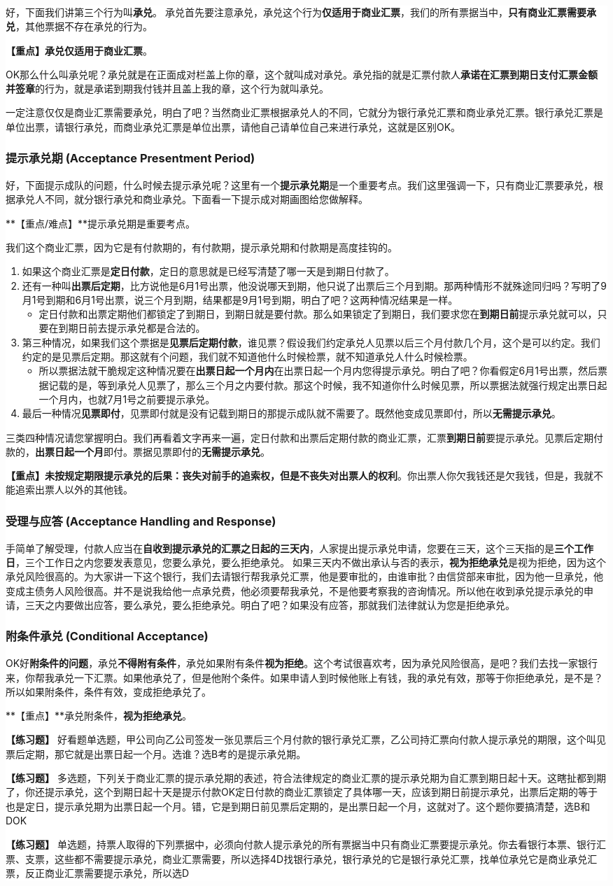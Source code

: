 好，下面我们讲第三个行为叫**承兑**。
承兑首先要注意承兑，承兑这个行为**仅适用于商业汇票**，我们的所有票据当中，**只有商业汇票需要承兑**，其他票据不存在承兑的行为。

**【重点】**承兑**仅适用于商业汇票**。

OK那么什么叫承兑呢？承兑就是在正面成对栏盖上你的章，这个就叫成对承兑。承兑指的就是汇票付款人**承诺在汇票到期日支付汇票金额并签章**的行为，就是承诺到期我付钱并且盖上我的章，这个行为就叫承兑。

一定注意仅仅是商业汇票需要承兑，明白了吧？当然商业汇票根据承兑人的不同，它就分为银行承兑汇票和商业承兑汇票。银行承兑汇票是单位出票，请银行承兑，而商业承兑汇票是单位出票，请他自己请单位自己来进行承兑，这就是区别OK。

### 提示承兑期 (Acceptance Presentment Period)

好，下面提示成队的问题，什么时候去提示承兑呢？这里有一个**提示承兑期**是一个重要考点。我们这里强调一下，只有商业汇票要承兑，根据承兑人不同，就分银行承兑和商业承兑。下面看一下提示成对期画图给您做解释。

**【重点/难点】**提示承兑期是重要考点。

我们这个商业汇票，因为它是有付款期的，有付款期，提示承兑期和付款期是高度挂钩的。

1.  如果这个商业汇票是**定日付款**，定日的意思就是已经写清楚了哪一天是到期日付款了。
2.  还有一种叫**出票后定期**，比方说他是6月1号出票，他没说哪天到期，他只说了出票后三个月到期。那两种情形不就殊途同归吗？写明了9月1号到期和6月1号出票，说三个月到期，结果都是9月1号到期，明白了吧？这两种情况结果是一样。
    * 定日付款和出票定期他们都锁定了到期日，到期日就是要付款。那么如果锁定了到期日，我们要求您在**到期日前**提示承兑就可以，只要在到期日前去提示承兑都是合法的。
3.  第三种情况，如果我们这个票据是**见票后定期付款**，谁见票？假设我们约定承兑人见票以后三个月付款几个月，这个是可以约定。我们约定的是见票后定期。那这就有个问题，我们就不知道他什么时候检票，就不知道承兑人什么时候检票。
    * 所以票据法就干脆规定这种情况要在**出票日起一个月内**在出票日起一个月内您得提示承兑。明白了吧？你看假定6月1号出票，然后票据记载的是，等到承兑人见票了，那么三个月之内要付款。那这个时候，我不知道你什么时候见票，所以票据法就强行规定出票日起一个月内，也就7月1号之前要提示承兑。
4.  最后一种情况**见票即付**，见票即付就是没有记载到期日的那提示成队就不需要了。既然他变成见票即付，所以**无需提示承兑**。

三类四种情况请您掌握明白。我们再看着文字再来一遍，定日付款和出票后定期付款的商业汇票，汇票**到期日前**要提示承兑。见票后定期付款的，**出票日起一个月**即付。票据见票即付的**无需提示承兑**。

**【重点】**未按规定期限提示承兑的后果：**丧失对前手的追索权**，但是**不丧失对出票人的权利**。你出票人你欠我钱还是欠我钱，但是，我就不能追索出票人以外的其他钱。

### 受理与应答 (Acceptance Handling and Response)

手简单了解受理，付款人应当在**自收到提示承兑的汇票之日起的三天内**，人家提出提示承兑申请，您要在三天，这个三天指的是**三个工作日**，三个工作日之内您要发表意见，您要么承兑，要么拒绝承兑。
如果三天内不做出承认与否的表示，**视为拒绝承兑**是视为拒绝，因为这个承兑风险很高的。为大家讲一下这个银行，我们去请银行帮我承兑汇票，他是要审批的，由谁审批？由信贷部来审批，因为他一旦承兑，他变成主债务人风险很高。并不是说我给他一点承兑费，他必须要帮我承兑，不是他要考察我的咨询情况。所以他在收到承兑提示承兑的申请，三天之内要做出应答，要么承兑，要么拒绝承兑。明白了吧？如果没有应答，那就我们法律就认为您是拒绝承兑。

### 附条件承兑 (Conditional Acceptance)

OK好**附条件的问题**，承兑**不得附有条件**，承兑如果附有条件**视为拒绝**。这个考试很喜欢考，因为承兑风险很高，是吧？我们去找一家银行来，你帮我承兑一下汇票。如果他承兑了，但是他附个条件。如果申请人到时候他账上有钱，我的承兑有效，那等于你拒绝承兑，是不是？所以如果附条件，条件有效，变成拒绝承兑了。

**【重点】**承兑附条件，**视为拒绝承兑**。

**【练习题】**
好看题单选题，甲公司向乙公司签发一张见票后三个月付款的银行承兑汇票，乙公司持汇票向付款人提示承兑的期限，这个叫见票后定期，那它就是出票日起一个月。选谁？选B考的是提示承兑期。

**【练习题】**
多选题，下列关于商业汇票的提示承兑期的表述，符合法律规定的商业汇票的提示承兑期为自汇票到期日起十天。这瞎扯都到期了，你还提示承兑，这个到期日起十天是提示付款OK定日付款的商业汇票锁定了具体哪一天，应该到期日前提示承兑，出票后定期的等于也是定日，提示承兑期为出票日起一个月。错，它是到期日前见票后定期的，是出票日起一个月，这就对了。这个题你要搞清楚，选B和DOK

**【练习题】**
单选题，持票人取得的下列票据中，必须向付款人提示承兑的所有票据当中只有商业汇票要提示承兑。你去看银行本票、银行汇票、支票，这些都不需要提示承兑，商业汇票需要，所以选择4D找银行承兑，银行承兑的它是银行承兑汇票，找单位承兑它是商业承兑汇票，反正商业汇票需要提示承兑，所以选D
